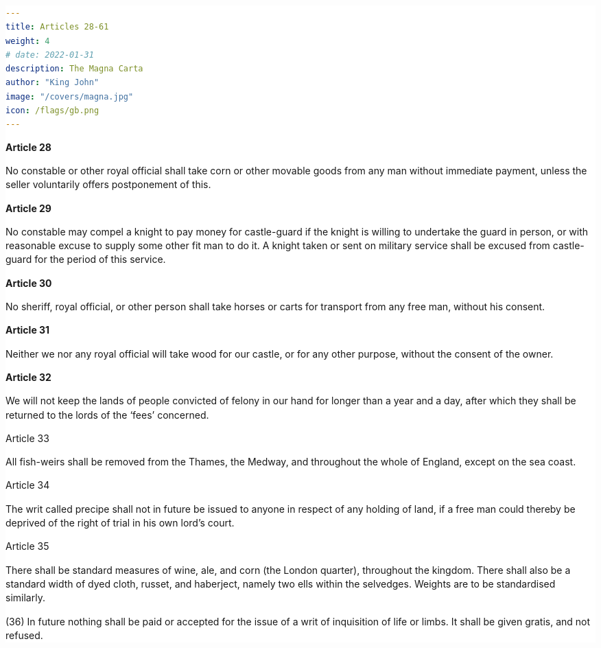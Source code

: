 ```yaml
---
title: Articles 28-61
weight: 4
# date: 2022-01-31
description: The Magna Carta
author: "King John"
image: "/covers/magna.jpg"
icon: /flags/gb.png
---
```




**Article 28**

No constable or other royal official shall take corn or other movable goods from any man without immediate payment, unless the seller voluntarily offers postponement of this.


**Article 29**

No constable may compel a knight to pay money for castle-guard if the knight is willing to undertake the guard in person, or with reasonable excuse to supply some other fit man to do it. A knight taken or sent on military service shall be excused from castle-guard for the period of this service.


**Article 30**

No sheriff, royal official, or other person shall take horses or carts for transport from any free man, without his consent.


**Article 31**

Neither we nor any royal official will take wood for our castle, or for any other purpose, without the consent of the owner.


**Article 32**

We will not keep the lands of people convicted of felony in our hand for longer than a year and a day, after which they shall be returned to the lords of the ‘fees’ concerned.

Article 33

All fish-weirs shall be removed from the Thames, the Medway, and throughout the whole of England, except on the sea coast.


Article 34

The writ called precipe shall not in future be issued to anyone in respect of any holding of land, if a free man could thereby be deprived of the right of trial in his own lord’s court.

Article 35

There shall be standard measures of wine, ale, and corn (the London quarter), throughout the kingdom. There shall also be a standard width of dyed cloth, russet, and haberject, namely two ells within the selvedges. Weights are to be standardised similarly.

(36) In future nothing shall be paid or accepted for the issue of a writ of inquisition of life or limbs. It shall be given gratis, and not refused.
